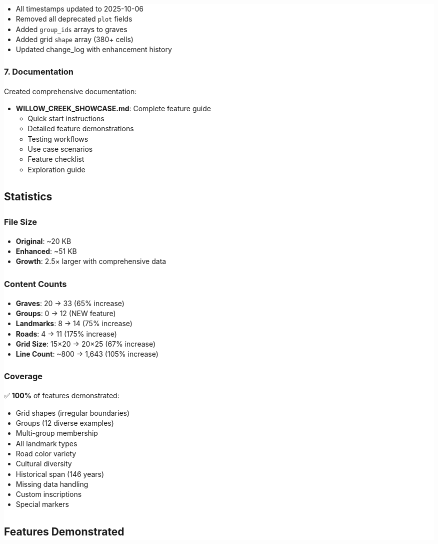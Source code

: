 - All timestamps updated to 2025-10-06
- Removed all deprecated `plot` fields
- Added `group_ids` arrays to graves
- Added grid `shape` array (380+ cells)
- Updated change_log with enhancement history

### 7. Documentation

Created comprehensive documentation:

- **WILLOW_CREEK_SHOWCASE.md**: Complete feature guide
  - Quick start instructions
  - Detailed feature demonstrations
  - Testing workflows
  - Use case scenarios
  - Feature checklist
  - Exploration guide

## Statistics

### File Size

- **Original**: ~20 KB
- **Enhanced**: ~51 KB
- **Growth**: 2.5× larger with comprehensive data

### Content Counts

- **Graves**: 20 → 33 (65% increase)
- **Groups**: 0 → 12 (NEW feature)
- **Landmarks**: 8 → 14 (75% increase)
- **Roads**: 4 → 11 (175% increase)
- **Grid Size**: 15×20 → 20×25 (67% increase)
- **Line Count**: ~800 → 1,643 (105% increase)

### Coverage

✅ **100%** of features demonstrated:

- Grid shapes (irregular boundaries)
- Groups (12 diverse examples)
- Multi-group membership
- All landmark types
- Road color variety
- Cultural diversity
- Historical span (146 years)
- Missing data handling
- Custom inscriptions
- Special markers

## Features Demonstrated

